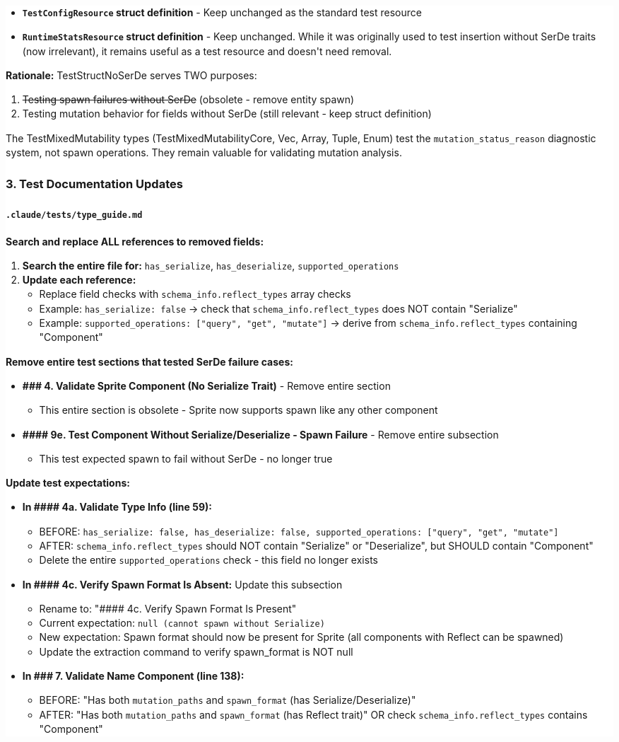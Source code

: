 - **`TestConfigResource` struct definition** - Keep unchanged as the standard test resource

- **`RuntimeStatsResource` struct definition** - Keep unchanged. While it was originally used to test insertion without SerDe traits (now irrelevant), it remains useful as a test resource and doesn't need removal.

**Rationale:** TestStructNoSerDe serves TWO purposes:
1. ~~Testing spawn failures without SerDe~~ (obsolete - remove entity spawn)
2. Testing mutation behavior for fields without SerDe (still relevant - keep struct definition)

The TestMixedMutability types (TestMixedMutabilityCore, Vec, Array, Tuple, Enum) test the `mutation_status_reason` diagnostic system, not spawn operations. They remain valuable for validating mutation analysis.

### 3. **Test Documentation Updates**

#### `.claude/tests/type_guide.md`

**Search and replace ALL references to removed fields:**

1. **Search the entire file for:** `has_serialize`, `has_deserialize`, `supported_operations`
2. **Update each reference:**
   - Replace field checks with `schema_info.reflect_types` array checks
   - Example: `has_serialize: false` → check that `schema_info.reflect_types` does NOT contain "Serialize"
   - Example: `supported_operations: ["query", "get", "mutate"]` → derive from `schema_info.reflect_types` containing "Component"

**Remove entire test sections that tested SerDe failure cases:**

- **### 4. Validate Sprite Component (No Serialize Trait)** - Remove entire section
  - This entire section is obsolete - Sprite now supports spawn like any other component

- **#### 9e. Test Component Without Serialize/Deserialize - Spawn Failure** - Remove entire subsection
  - This test expected spawn to fail without SerDe - no longer true

**Update test expectations:**

- **In #### 4a. Validate Type Info (line 59):**
  - BEFORE: `has_serialize: false, has_deserialize: false, supported_operations: ["query", "get", "mutate"]`
  - AFTER: `schema_info.reflect_types` should NOT contain "Serialize" or "Deserialize", but SHOULD contain "Component"
  - Delete the entire `supported_operations` check - this field no longer exists

- **In #### 4c. Verify Spawn Format Is Absent:** Update this subsection
  - Rename to: "#### 4c. Verify Spawn Format Is Present"
  - Current expectation: `null (cannot spawn without Serialize)`
  - New expectation: Spawn format should now be present for Sprite (all components with Reflect can be spawned)
  - Update the extraction command to verify spawn_format is NOT null

- **In ### 7. Validate Name Component (line 138):**
  - BEFORE: "Has both `mutation_paths` and `spawn_format` (has Serialize/Deserialize)"
  - AFTER: "Has both `mutation_paths` and `spawn_format` (has Reflect trait)" OR check `schema_info.reflect_types` contains "Component"
